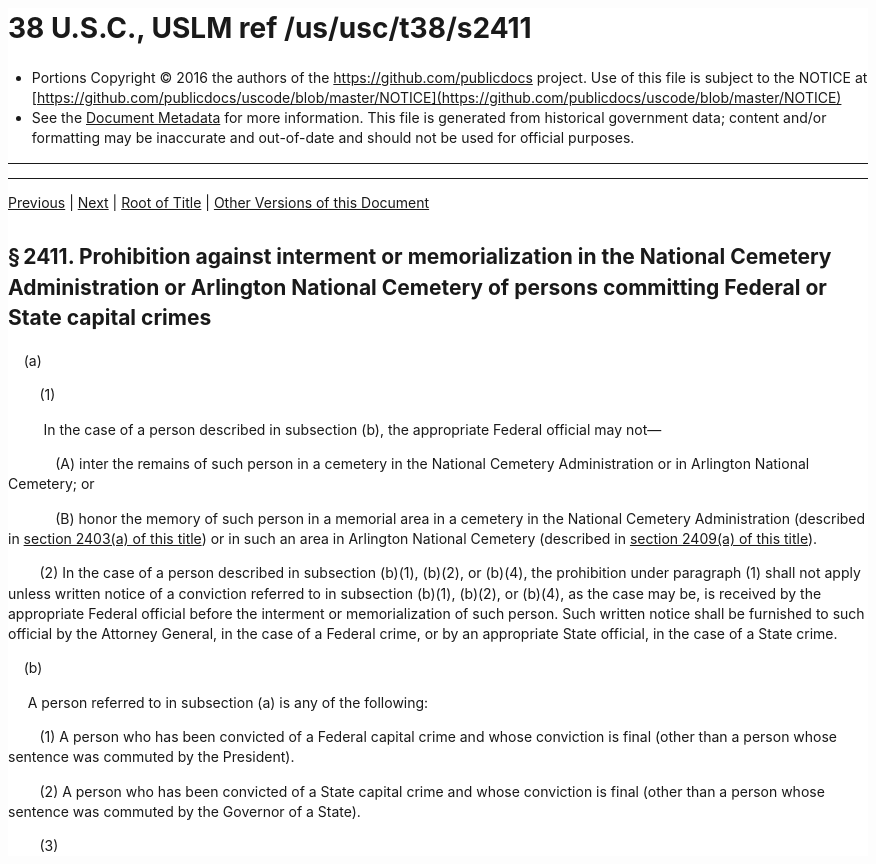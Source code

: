 ---
---

# 38 U.S.C., USLM ref /us/usc/t38/s2411

* Portions Copyright © 2016 the authors of the https://github.com/publicdocs project.
  Use of this file is subject to the NOTICE at [https://github.com/publicdocs/uscode/blob/master/NOTICE](https://github.com/publicdocs/uscode/blob/master/NOTICE)
* See the [Document Metadata](././../../../../..//README.md) for more information.
  This file is generated from historical government data; content and/or formatting may be inaccurate and out-of-date and should not be used for official purposes.

----------
----------

[Previous](./../../../../..//us/usc/t38/ptII/ch24/m__us_usc_t38_s2410A.md) | [Next](./../../../../..//us/usc/t38/ptII/ch24/m__us_usc_t38_s2412.md) | [Root of Title](./../../../../../) | [Other Versions of this Document](https://publicdocs.github.io/go/links?ns=uslm&ref=%2Fus%2Fusc%2Ft38%2Fs2411)

## § 2411. Prohibition against interment or memorialization in the National Cemetery Administration or Arlington National Cemetery of persons committing Federal or State capital crimes

    (a)

        (1)

         In the case of a person described in subsection (b), the appropriate Federal official may not—

            (A) inter the remains of such person in a cemetery in the National Cemetery Administration or in Arlington National Cemetery; or

            (B) honor the memory of such person in a memorial area in a cemetery in the National Cemetery Administration (described in [section 2403(a) of this title][/us/usc/t38/s2403/a]) or in such an area in Arlington National Cemetery (described in [section 2409(a) of this title][/us/usc/t38/s2409/a]).

        (2) In the case of a person described in subsection (b)(1), (b)(2), or (b)(4), the prohibition under paragraph (1) shall not apply unless written notice of a conviction referred to in subsection (b)(1), (b)(2), or (b)(4), as the case may be, is received by the appropriate Federal official before the interment or memorialization of such person. Such written notice shall be furnished to such official by the Attorney General, in the case of a Federal crime, or by an appropriate State official, in the case of a State crime.

    (b)

     A person referred to in subsection (a) is any of the following:

        (1) A person who has been convicted of a Federal capital crime and whose conviction is final (other than a person whose sentence was commuted by the President).

        (2) A person who has been convicted of a State capital crime and whose conviction is final (other than a person whose sentence was commuted by the Governor of a State).

        (3)


[/us/usc/t38/s2403/a]: https://publicdocs.github.io/go/links?ns=uslm&ref=%2Fus%2Fusc%2Ft38%2Fs2403%2Fa
[/us/usc/t38/s2409/a]: https://publicdocs.github.io/go/links?ns=uslm&ref=%2Fus%2Fusc%2Ft38%2Fs2409%2Fa
[/us/usc/t42/s16901]: https://publicdocs.github.io/go/links?ns=uslm&ref=%2Fus%2Fusc%2Ft42%2Fs16901
[/us/usc/t38/s2403/a]: https://publicdocs.github.io/go/links?ns=uslm&ref=%2Fus%2Fusc%2Ft38%2Fs2403%2Fa
[/us/usc/t38/s2409/a]: https://publicdocs.github.io/go/links?ns=uslm&ref=%2Fus%2Fusc%2Ft38%2Fs2409%2Fa
[/us/usc/t38/s5104]: https://publicdocs.github.io/go/links?ns=uslm&ref=%2Fus%2Fusc%2Ft38%2Fs5104
[/us/usc/t38/s7105]: https://publicdocs.github.io/go/links?ns=uslm&ref=%2Fus%2Fusc%2Ft38%2Fs7105
[/us/pl/105/116/s1/a]: https://publicdocs.github.io/go/links?ns=uslm&ref=%2Fus%2Fpl%2F105%2F116%2Fs1%2Fa
[/us/stat/111/2381]: https://publicdocs.github.io/go/links?ns=uslm&ref=%2Fus%2Fstat%2F111%2F2381
[/us/pl/105/368/s403/d/1]: https://publicdocs.github.io/go/links?ns=uslm&ref=%2Fus%2Fpl%2F105%2F368%2Fs403%2Fd%2F1
[/us/stat/112/3339]: https://publicdocs.github.io/go/links?ns=uslm&ref=%2Fus%2Fstat%2F112%2F3339
[/us/pl/107/330/s202]: https://publicdocs.github.io/go/links?ns=uslm&ref=%2Fus%2Fpl%2F107%2F330%2Fs202
[/us/stat/116/2824]: https://publicdocs.github.io/go/links?ns=uslm&ref=%2Fus%2Fstat%2F116%2F2824
[/us/pl/109/163/s662/a]: https://publicdocs.github.io/go/links?ns=uslm&ref=%2Fus%2Fpl%2F109%2F163%2Fs662%2Fa
[/us/stat/119/3314]: https://publicdocs.github.io/go/links?ns=uslm&ref=%2Fus%2Fstat%2F119%2F3314
[/us/pl/112/260/s105/a]: https://publicdocs.github.io/go/links?ns=uslm&ref=%2Fus%2Fpl%2F112%2F260%2Fs105%2Fa
[/us/stat/126/2421]: https://publicdocs.github.io/go/links?ns=uslm&ref=%2Fus%2Fstat%2F126%2F2421
[/us/pl/113/65/s2/a]: https://publicdocs.github.io/go/links?ns=uslm&ref=%2Fus%2Fpl%2F113%2F65%2Fs2%2Fa
[/us/stat/127/669]: https://publicdocs.github.io/go/links?ns=uslm&ref=%2Fus%2Fstat%2F127%2F669
[/us/pl/109/248]: https://publicdocs.github.io/go/links?ns=uslm&ref=%2Fus%2Fpl%2F109%2F248
[/us/stat/120/590]: https://publicdocs.github.io/go/links?ns=uslm&ref=%2Fus%2Fstat%2F120%2F590
[/us/usc/t42/s16901]: https://publicdocs.github.io/go/links?ns=uslm&ref=%2Fus%2Fusc%2Ft42%2Fs16901
[/us/pl/113/65/s2/b]: https://publicdocs.github.io/go/links?ns=uslm&ref=%2Fus%2Fpl%2F113%2F65%2Fs2%2Fb
[/us/pl/112/260/s105/b]: https://publicdocs.github.io/go/links?ns=uslm&ref=%2Fus%2Fpl%2F112%2F260%2Fs105%2Fb
[/us/pl/112/260/s105/a]: https://publicdocs.github.io/go/links?ns=uslm&ref=%2Fus%2Fpl%2F112%2F260%2Fs105%2Fa
[/us/pl/113/65/s2/a]: https://publicdocs.github.io/go/links?ns=uslm&ref=%2Fus%2Fpl%2F113%2F65%2Fs2%2Fa
[/us/pl/109/163/s662/a/1/A]: https://publicdocs.github.io/go/links?ns=uslm&ref=%2Fus%2Fpl%2F109%2F163%2Fs662%2Fa%2F1%2FA
[/us/pl/109/163/s662/a/1/B]: https://publicdocs.github.io/go/links?ns=uslm&ref=%2Fus%2Fpl%2F109%2F163%2Fs662%2Fa%2F1%2FB
[/us/pl/109/163/s662/a/2/A]: https://publicdocs.github.io/go/links?ns=uslm&ref=%2Fus%2Fpl%2F109%2F163%2Fs662%2Fa%2F2%2FA
[/us/pl/109/163/s662/a/2/B]: https://publicdocs.github.io/go/links?ns=uslm&ref=%2Fus%2Fpl%2F109%2F163%2Fs662%2Fa%2F2%2FB
[/us/pl/107/330]: https://publicdocs.github.io/go/links?ns=uslm&ref=%2Fus%2Fpl%2F107%2F330
[/us/pl/105/368/s403/d/1]: https://publicdocs.github.io/go/links?ns=uslm&ref=%2Fus%2Fpl%2F105%2F368%2Fs403%2Fd%2F1
[/us/pl/105/368/s403/d/1]: https://publicdocs.github.io/go/links?ns=uslm&ref=%2Fus%2Fpl%2F105%2F368%2Fs403%2Fd%2F1
[/us/pl/113/65/s2/c]: https://publicdocs.github.io/go/links?ns=uslm&ref=%2Fus%2Fpl%2F113%2F65%2Fs2%2Fc
[/us/stat/127/671]: https://publicdocs.github.io/go/links?ns=uslm&ref=%2Fus%2Fstat%2F127%2F671
[/us/pl/112/260/s105/c]: https://publicdocs.github.io/go/links?ns=uslm&ref=%2Fus%2Fpl%2F112%2F260%2Fs105%2Fc
[/us/stat/126/2421]: https://publicdocs.github.io/go/links?ns=uslm&ref=%2Fus%2Fstat%2F126%2F2421
[/us/pl/109/163]: https://publicdocs.github.io/go/links?ns=uslm&ref=%2Fus%2Fpl%2F109%2F163
[/us/pl/109/163/s662/e]: https://publicdocs.github.io/go/links?ns=uslm&ref=%2Fus%2Fpl%2F109%2F163%2Fs662%2Fe
[/us/usc/t10/s985]: https://publicdocs.github.io/go/links?ns=uslm&ref=%2Fus%2Fusc%2Ft10%2Fs985
[/us/pl/105/116/s1/c]: https://publicdocs.github.io/go/links?ns=uslm&ref=%2Fus%2Fpl%2F105%2F116%2Fs1%2Fc
[/us/stat/111/2382]: https://publicdocs.github.io/go/links?ns=uslm&ref=%2Fus%2Fstat%2F111%2F2382
[/us/usc/t38/s2411]: https://publicdocs.github.io/go/links?ns=uslm&ref=%2Fus%2Fusc%2Ft38%2Fs2411
[/us/pl/109/163/s662/d/1]: https://publicdocs.github.io/go/links?ns=uslm&ref=%2Fus%2Fpl%2F109%2F163%2Fs662%2Fd%2F1
[/us/stat/119/3315]: https://publicdocs.github.io/go/links?ns=uslm&ref=%2Fus%2Fstat%2F119%2F3315
[/us/usc/t38/s2411/b]: https://publicdocs.github.io/go/links?ns=uslm&ref=%2Fus%2Fusc%2Ft38%2Fs2411%2Fb